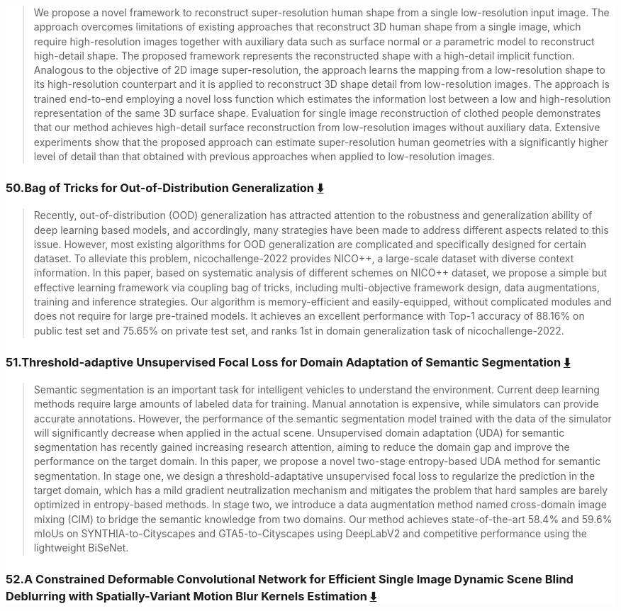 >  We propose a novel framework to reconstruct super-resolution human shape from a single low-resolution input image. The approach overcomes limitations of existing approaches that reconstruct 3D human shape from a single image, which require high-resolution images together with auxiliary data such as surface normal or a parametric model to reconstruct high-detail shape. The proposed framework represents the reconstructed shape with a high-detail implicit function. Analogous to the objective of 2D image super-resolution, the approach learns the mapping from a low-resolution shape to its high-resolution counterpart and it is applied to reconstruct 3D shape detail from low-resolution images. The approach is trained end-to-end employing a novel loss function which estimates the information lost between a low and high-resolution representation of the same 3D surface shape. Evaluation for single image reconstruction of clothed people demonstrates that our method achieves high-detail surface reconstruction from low-resolution images without auxiliary data. Extensive experiments show that the proposed approach can estimate super-resolution human geometries with a significantly higher level of detail than that obtained with previous approaches when applied to low-resolution images.      
### 50.Bag of Tricks for Out-of-Distribution Generalization  [ :arrow_down: ](https://arxiv.org/pdf/2208.10722.pdf)
>  Recently, out-of-distribution (OOD) generalization has attracted attention to the robustness and generalization ability of deep learning based models, and accordingly, many strategies have been made to address different aspects related to this issue. However, most existing algorithms for OOD generalization are complicated and specifically designed for certain dataset. To alleviate this problem, nicochallenge-2022 provides NICO++, a large-scale dataset with diverse context information. In this paper, based on systematic analysis of different schemes on NICO++ dataset, we propose a simple but effective learning framework via coupling bag of tricks, including multi-objective framework design, data augmentations, training and inference strategies. Our algorithm is memory-efficient and easily-equipped, without complicated modules and does not require for large pre-trained models. It achieves an excellent performance with Top-1 accuracy of 88.16% on public test set and 75.65% on private test set, and ranks 1st in domain generalization task of nicochallenge-2022.      
### 51.Threshold-adaptive Unsupervised Focal Loss for Domain Adaptation of Semantic Segmentation  [ :arrow_down: ](https://arxiv.org/pdf/2208.10716.pdf)
>  Semantic segmentation is an important task for intelligent vehicles to understand the environment. Current deep learning methods require large amounts of labeled data for training. Manual annotation is expensive, while simulators can provide accurate annotations. However, the performance of the semantic segmentation model trained with the data of the simulator will significantly decrease when applied in the actual scene. Unsupervised domain adaptation (UDA) for semantic segmentation has recently gained increasing research attention, aiming to reduce the domain gap and improve the performance on the target domain. In this paper, we propose a novel two-stage entropy-based UDA method for semantic segmentation. In stage one, we design a threshold-adaptative unsupervised focal loss to regularize the prediction in the target domain, which has a mild gradient neutralization mechanism and mitigates the problem that hard samples are barely optimized in entropy-based methods. In stage two, we introduce a data augmentation method named cross-domain image mixing (CIM) to bridge the semantic knowledge from two domains. Our method achieves state-of-the-art 58.4% and 59.6% mIoUs on SYNTHIA-to-Cityscapes and GTA5-to-Cityscapes using DeepLabV2 and competitive performance using the lightweight BiSeNet.      
### 52.A Constrained Deformable Convolutional Network for Efficient Single Image Dynamic Scene Blind Deblurring with Spatially-Variant Motion Blur Kernels Estimation  [ :arrow_down: ](https://arxiv.org/pdf/2208.10711.pdf)